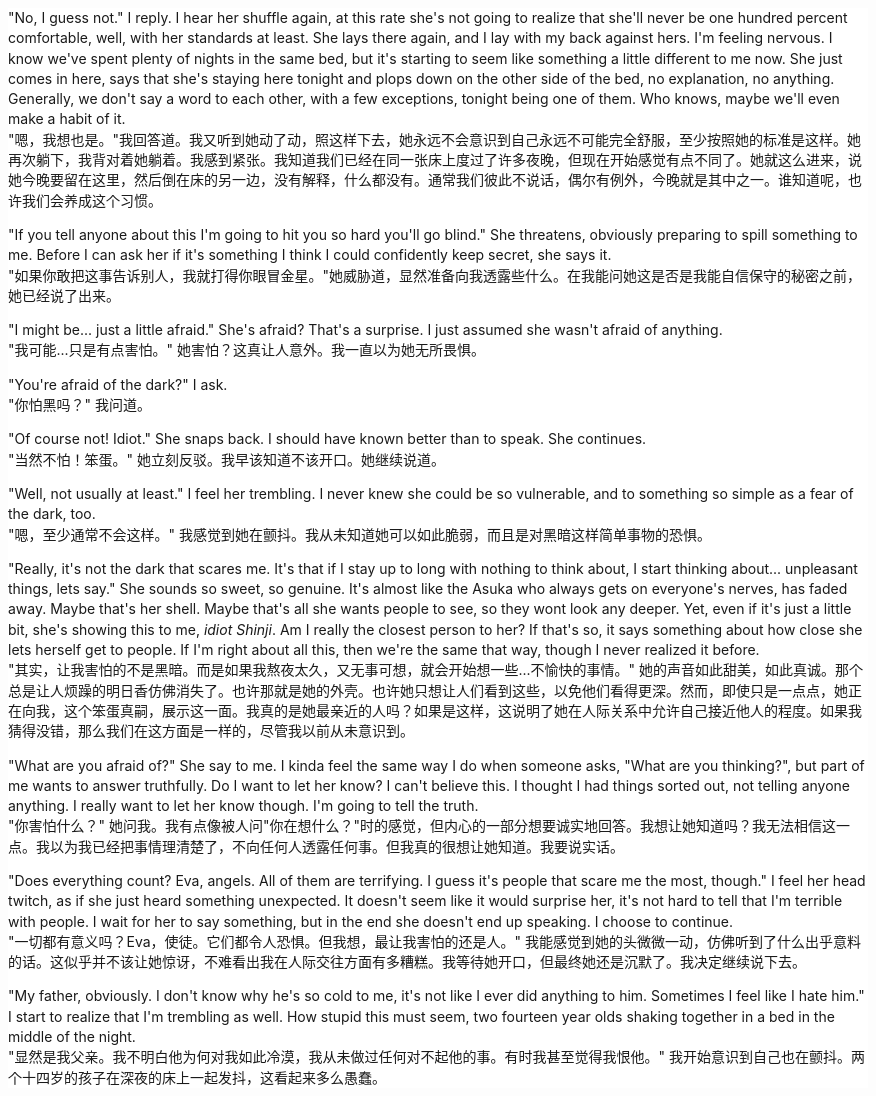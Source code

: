 "No, I guess not." I reply. I hear her shuffle again, at this rate she's not going to realize that she'll never be one hundred percent comfortable, well, with her standards at least. She lays there again, and I lay with my back against hers. I'm feeling nervous. I know we've spent plenty of nights in the same bed, but it's starting to seem like something a little different to me now. She just comes in here, says that she's staying here tonight and plops down on the other side of the bed, no explanation, no anything. Generally, we don't say a word to each other, with a few exceptions, tonight being one of them. Who knows, maybe we'll even make a habit of it.  
"嗯，我想也是。"我回答道。我又听到她动了动，照这样下去，她永远不会意识到自己永远不可能完全舒服，至少按照她的标准是这样。她再次躺下，我背对着她躺着。我感到紧张。我知道我们已经在同一张床上度过了许多夜晚，但现在开始感觉有点不同了。她就这么进来，说她今晚要留在这里，然后倒在床的另一边，没有解释，什么都没有。通常我们彼此不说话，偶尔有例外，今晚就是其中之一。谁知道呢，也许我们会养成这个习惯。

"If you tell anyone about this I'm going to hit you so hard you'll go blind." She threatens, obviously preparing to spill something to me. Before I can ask her if it's something I think I could confidently keep secret, she says it.  
"如果你敢把这事告诉别人，我就打得你眼冒金星。"她威胁道，显然准备向我透露些什么。在我能问她这是否是我能自信保守的秘密之前，她已经说了出来。

"I might be... just a little afraid." She's afraid? That's a surprise. I just assumed she wasn't afraid of anything.  
"我可能...只是有点害怕。" 她害怕？这真让人意外。我一直以为她无所畏惧。

"You're afraid of the dark?" I ask.  
"你怕黑吗？" 我问道。

"Of course not! Idiot." She snaps back. I should have known better than to speak. She continues.  
"当然不怕！笨蛋。" 她立刻反驳。我早该知道不该开口。她继续说道。

"Well, not usually at least." I feel her trembling. I never knew she could be so vulnerable, and to something so simple as a fear of the dark, too.  
"嗯，至少通常不会这样。" 我感觉到她在颤抖。我从未知道她可以如此脆弱，而且是对黑暗这样简单事物的恐惧。

"Really, it's not the dark that scares me. It's that if I stay up to long with nothing to think about, I start thinking about... unpleasant things, lets say." She sounds so sweet, so genuine. It's almost like the Asuka who always gets on everyone's nerves, has faded away. Maybe that's her shell. Maybe that's all she wants people to see, so they wont look any deeper. Yet, even if it's just a little bit, she's showing this to me, _idiot Shinji_. Am I really the closest person to her? If that's so, it says something about how close she lets herself get to people. If I'm right about all this, then we're the same that way, though I never realized it before.  
"其实，让我害怕的不是黑暗。而是如果我熬夜太久，又无事可想，就会开始想一些...不愉快的事情。" 她的声音如此甜美，如此真诚。那个总是让人烦躁的明日香仿佛消失了。也许那就是她的外壳。也许她只想让人们看到这些，以免他们看得更深。然而，即使只是一点点，她正在向我，这个笨蛋真嗣，展示这一面。我真的是她最亲近的人吗？如果是这样，这说明了她在人际关系中允许自己接近他人的程度。如果我猜得没错，那么我们在这方面是一样的，尽管我以前从未意识到。

"What are you afraid of?" She say to me. I kinda feel the same way I do when someone asks, "What are you thinking?", but part of me wants to answer truthfully. Do I want to let her know? I can't believe this. I thought I had things sorted out, not telling anyone anything. I really want to let her know though. I'm going to tell the truth.  
"你害怕什么？" 她问我。我有点像被人问"你在想什么？"时的感觉，但内心的一部分想要诚实地回答。我想让她知道吗？我无法相信这一点。我以为我已经把事情理清楚了，不向任何人透露任何事。但我真的很想让她知道。我要说实话。

"Does everything count? Eva, angels. All of them are terrifying. I guess it's people that scare me the most, though." I feel her head twitch, as if she just heard something unexpected. It doesn't seem like it would surprise her, it's not hard to tell that I'm terrible with people. I wait for her to say something, but in the end she doesn't end up speaking. I choose to continue.  
"一切都有意义吗？Eva，使徒。它们都令人恐惧。但我想，最让我害怕的还是人。" 我能感觉到她的头微微一动，仿佛听到了什么出乎意料的话。这似乎并不该让她惊讶，不难看出我在人际交往方面有多糟糕。我等待她开口，但最终她还是沉默了。我决定继续说下去。

"My father, obviously. I don't know why he's so cold to me, it's not like I ever did anything to him. Sometimes I feel like I hate him." I start to realize that I'm trembling as well. How stupid this must seem, two fourteen year olds shaking together in a bed in the middle of the night.  
"显然是我父亲。我不明白他为何对我如此冷漠，我从未做过任何对不起他的事。有时我甚至觉得我恨他。" 我开始意识到自己也在颤抖。两个十四岁的孩子在深夜的床上一起发抖，这看起来多么愚蠢。
